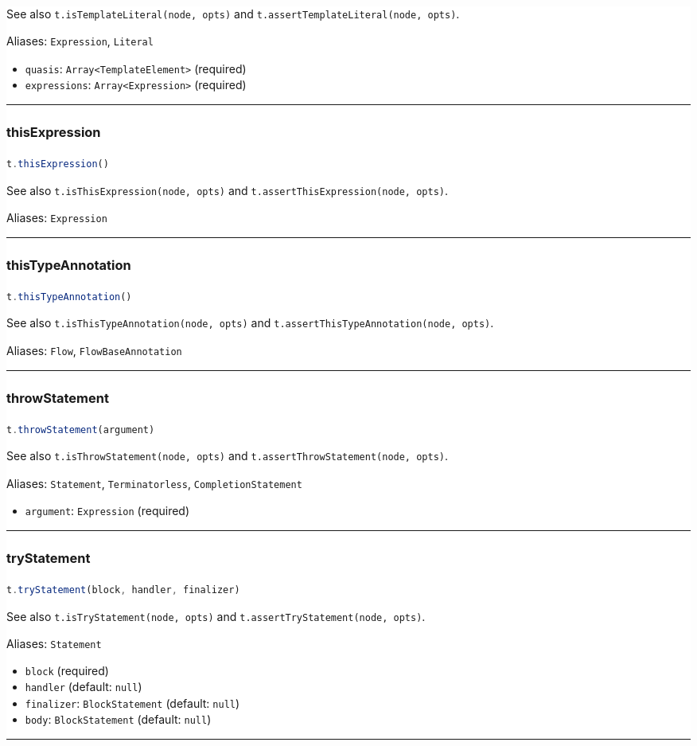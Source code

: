See also `t.isTemplateLiteral(node, opts)` and `t.assertTemplateLiteral(node, opts)`.

Aliases: `Expression`, `Literal`

- `quasis`: `Array<TemplateElement>` (required)
- `expressions`: `Array<Expression>` (required)

---

### thisExpression
```javascript
t.thisExpression()
```

See also `t.isThisExpression(node, opts)` and `t.assertThisExpression(node, opts)`.

Aliases: `Expression`


---

### thisTypeAnnotation
```javascript
t.thisTypeAnnotation()
```

See also `t.isThisTypeAnnotation(node, opts)` and `t.assertThisTypeAnnotation(node, opts)`.

Aliases: `Flow`, `FlowBaseAnnotation`


---

### throwStatement
```javascript
t.throwStatement(argument)
```

See also `t.isThrowStatement(node, opts)` and `t.assertThrowStatement(node, opts)`.

Aliases: `Statement`, `Terminatorless`, `CompletionStatement`

- `argument`: `Expression` (required)

---

### tryStatement
```javascript
t.tryStatement(block, handler, finalizer)
```

See also `t.isTryStatement(node, opts)` and `t.assertTryStatement(node, opts)`.

Aliases: `Statement`

- `block` (required)
- `handler` (default: `null`)
- `finalizer`: `BlockStatement` (default: `null`)
- `body`: `BlockStatement` (default: `null`)

---